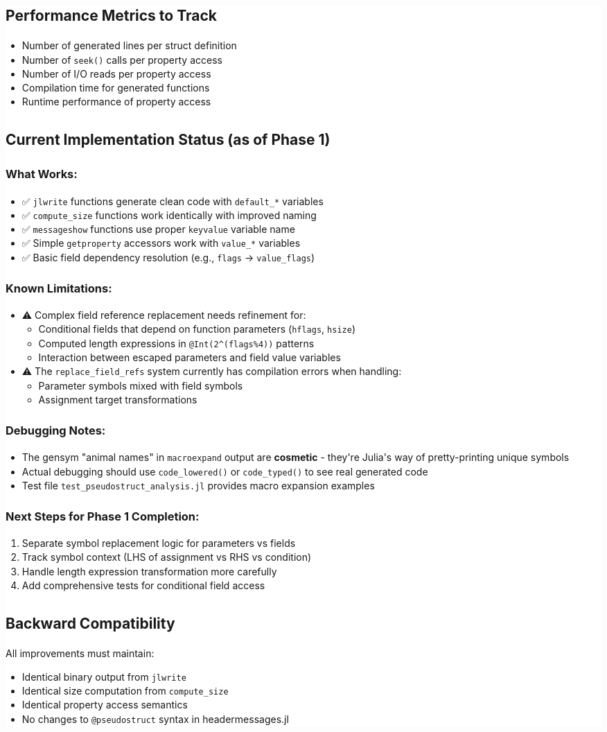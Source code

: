 ## Performance Metrics to Track

- Number of generated lines per struct definition
- Number of `seek()` calls per property access
- Number of I/O reads per property access
- Compilation time for generated functions
- Runtime performance of property access

## Current Implementation Status (as of Phase 1)

### What Works:
- ✅ `jlwrite` functions generate clean code with `default_*` variables
- ✅ `compute_size` functions work identically with improved naming
- ✅ `messageshow` functions use proper `keyvalue` variable name
- ✅ Simple `getproperty` accessors work with `value_*` variables
- ✅ Basic field dependency resolution (e.g., `flags` → `value_flags`)

### Known Limitations:
- ⚠️ Complex field reference replacement needs refinement for:
  - Conditional fields that depend on function parameters (`hflags`, `hsize`)
  - Computed length expressions in `@Int(2^(flags%4))` patterns
  - Interaction between escaped parameters and field value variables
- ⚠️ The `replace_field_refs` system currently has compilation errors when handling:
  - Parameter symbols mixed with field symbols
  - Assignment target transformations

### Debugging Notes:
- The gensym "animal names" in `macroexpand` output are **cosmetic** - they're Julia's way of pretty-printing unique symbols
- Actual debugging should use `code_lowered()` or `code_typed()` to see real generated code
- Test file `test_pseudostruct_analysis.jl` provides macro expansion examples

### Next Steps for Phase 1 Completion:
1. Separate symbol replacement logic for parameters vs fields
2. Track symbol context (LHS of assignment vs RHS vs condition)
3. Handle length expression transformation more carefully
4. Add comprehensive tests for conditional field access

## Backward Compatibility

All improvements must maintain:
- Identical binary output from `jlwrite`
- Identical size computation from `compute_size`
- Identical property access semantics
- No changes to `@pseudostruct` syntax in headermessages.jl